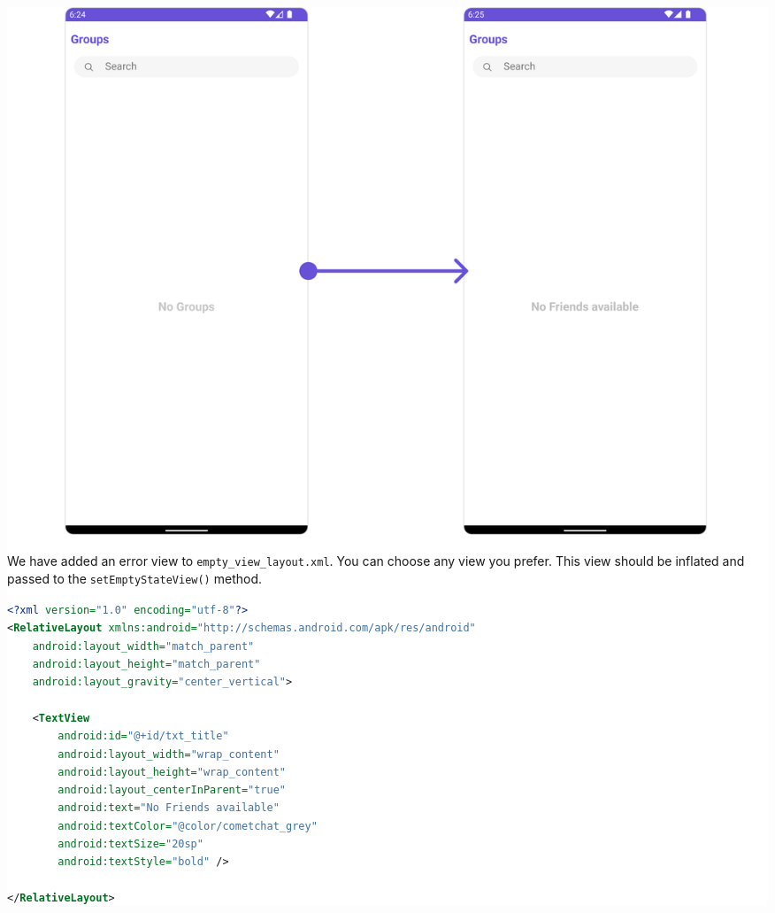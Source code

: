 ![](../../assets/groups_set_empty_state_view_cometchat_screens.png)

We have added an error view to `empty_view_layout.xml`. You can choose any view you prefer. This view should be inflated and passed to the `setEmptyStateView()` method.

```xml title="empty_view_layout.xml"
<?xml version="1.0" encoding="utf-8"?>
<RelativeLayout xmlns:android="http://schemas.android.com/apk/res/android"
    android:layout_width="match_parent"
    android:layout_height="match_parent"
    android:layout_gravity="center_vertical">

    <TextView
        android:id="@+id/txt_title"
        android:layout_width="wrap_content"
        android:layout_height="wrap_content"
        android:layout_centerInParent="true"
        android:text="No Friends available"
        android:textColor="@color/cometchat_grey"
        android:textSize="20sp"
        android:textStyle="bold" />

</RelativeLayout>
```

